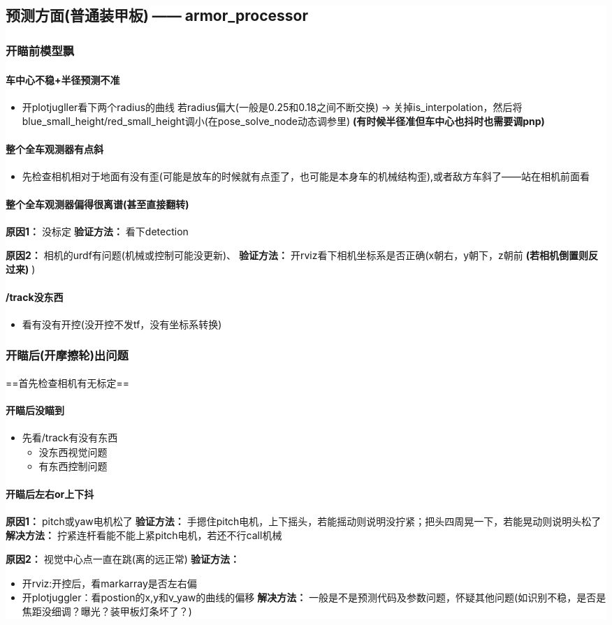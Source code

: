 ## 预测方面(普通装甲板) —— armor_processor

### 开瞄前模型飘

#### 车中心不稳+半径预测不准
* 开plotjugller看下两个radius的曲线
  若radius偏大(一般是0.25和0.18之间不断交换) -> 关掉is_interpolation，然后将blue_small_height/red_small_height调小(在pose_solve_node动态调参里)
  **(有时候半径准但车中心也抖时也需要调pnp)**

#### 整个全车观测器有点斜
* 先检查相机相对于地面有没有歪(可能是放车的时候就有点歪了，也可能是本身车的机械结构歪),或者敌方车斜了——站在相机前面看

#### 整个全车观测器偏得很离谱(甚至直接翻转)
**原因1：** 没标定
**验证方法：** 看下detection

**原因2：** 相机的urdf有问题(机械或控制可能没更新)、
**验证方法：** 开rviz看下相机坐标系是否正确(x朝右，y朝下，z朝前 **(若相机倒置则反过来)** )

#### /track没东西
* 看有没有开控(没开控不发tf，没有坐标系转换)

### 开瞄后(开摩擦轮)出问题
==首先检查相机有无标定==

#### 开瞄后没瞄到
* 先看/track有没有东西
  * 没东西视觉问题
  * 有东西控制问题

#### 开瞄后左右or上下抖

**原因1：** pitch或yaw电机松了
**验证方法：** 手摁住pitch电机，上下摇头，若能摇动则说明没拧紧；把头四周晃一下，若能晃动则说明头松了
**解决方法：** 拧紧连杆看能不能上紧pitch电机，若还不行call机械

**原因2：** 视觉中心点一直在跳(离的远正常)
**验证方法：** 
* 开rviz:开控后，看markarray是否左右偏
* 开plotjuggler：看postion的x,y和v_yaw的曲线的偏移
**解决方法：** 一般是不是预测代码及参数问题，怀疑其他问题(如识别不稳，是否是焦距没细调？曝光？装甲板灯条坏了？)
